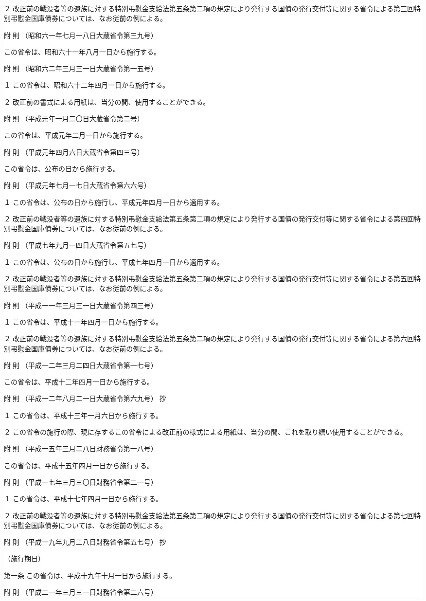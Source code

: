 ２ 改正前の戦没者等の遺族に対する特別弔慰金支給法第五条第二項の規定により発行する国債の発行交付等に関する省令による第三回特別弔慰金国庫債券については、なお従前の例による。

附 則 （昭和六一年七月一八日大蔵省令第三九号）

この省令は、昭和六十一年八月一日から施行する。

附 則 （昭和六二年三月三一日大蔵省令第一五号）

１ この省令は、昭和六十二年四月一日から施行する。

２ 改正前の書式による用紙は、当分の間、使用することができる。

附 則 （平成元年一月二〇日大蔵省令第二号）

この省令は、平成元年二月一日から施行する。

附 則 （平成元年四月六日大蔵省令第四三号）

この省令は、公布の日から施行する。

附 則 （平成元年七月一七日大蔵省令第六六号）

１ この省令は、公布の日から施行し、平成元年四月一日から適用する。

２ 改正前の戦没者等の遺族に対する特別弔慰金支給法第五条第二項の規定により発行する国債の発行交付等に関する省令による第四回特別弔慰金国庫債券については、なお従前の例による。

附 則 （平成七年九月一四日大蔵省令第五七号）

１ この省令は、公布の日から施行し、平成七年四月一日から適用する。

２ 改正前の戦没者等の遺族に対する特別弔慰金支給法第五条第二項の規定により発行する国債の発行交付等に関する省令による第五回特別弔慰金国庫債券については、なお従前の例による。

附 則 （平成一一年三月三一日大蔵省令第四三号）

１ この省令は、平成十一年四月一日から施行する。

２ 改正前の戦没者等の遺族に対する特別弔慰金支給法第五条第二項の規定により発行する国債の発行交付等に関する省令による第六回特別弔慰金国庫債券については、なお従前の例による。

附 則 （平成一二年三月二四日大蔵省令第一七号）

この省令は、平成十二年四月一日から施行する。

附 則 （平成一二年八月二一日大蔵省令第六九号） 抄

１ この省令は、平成十三年一月六日から施行する。

２ この省令の施行の際、現に存するこの省令による改正前の様式による用紙は、当分の間、これを取り繕い使用することができる。

附 則 （平成一五年三月二八日財務省令第一八号）

この省令は、平成十五年四月一日から施行する。

附 則 （平成一七年三月三〇日財務省令第二一号）

１ この省令は、平成十七年四月一日から施行する。

２ 改正前の戦没者等の遺族に対する特別弔慰金支給法第五条第二項の規定により発行する国債の発行交付等に関する省令による第七回特別弔慰金国庫債券については、なお従前の例による。

附 則 （平成一九年九月二八日財務省令第五七号） 抄

（施行期日）

第一条 この省令は、平成十九年十月一日から施行する。

附 則 （平成二一年三月三一日財務省令第二六号）
